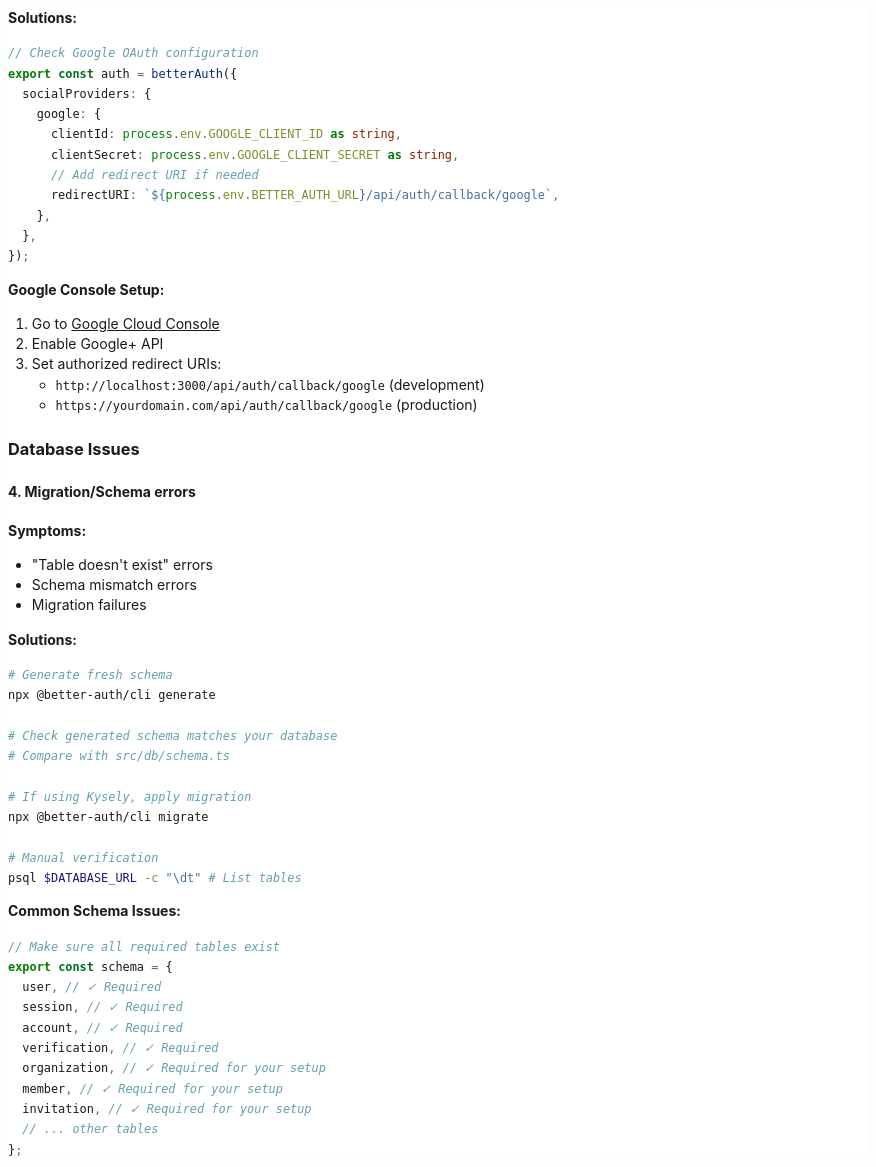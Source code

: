 **Solutions:**

```typescript
// Check Google OAuth configuration
export const auth = betterAuth({
  socialProviders: {
    google: {
      clientId: process.env.GOOGLE_CLIENT_ID as string,
      clientSecret: process.env.GOOGLE_CLIENT_SECRET as string,
      // Add redirect URI if needed
      redirectURI: `${process.env.BETTER_AUTH_URL}/api/auth/callback/google`,
    },
  },
});
```

**Google Console Setup:**

1. Go to [Google Cloud Console](https://console.cloud.google.com/)
2. Enable Google+ API
3. Set authorized redirect URIs:
   - `http://localhost:3000/api/auth/callback/google` (development)
   - `https://yourdomain.com/api/auth/callback/google` (production)

### Database Issues

#### 4. Migration/Schema errors

**Symptoms:**

- "Table doesn't exist" errors
- Schema mismatch errors
- Migration failures

**Solutions:**

```bash
# Generate fresh schema
npx @better-auth/cli generate

# Check generated schema matches your database
# Compare with src/db/schema.ts

# If using Kysely, apply migration
npx @better-auth/cli migrate

# Manual verification
psql $DATABASE_URL -c "\dt" # List tables
```

**Common Schema Issues:**

```typescript
// Make sure all required tables exist
export const schema = {
  user, // ✓ Required
  session, // ✓ Required
  account, // ✓ Required
  verification, // ✓ Required
  organization, // ✓ Required for your setup
  member, // ✓ Required for your setup
  invitation, // ✓ Required for your setup
  // ... other tables
};
```
